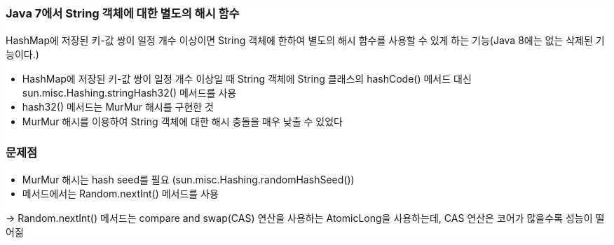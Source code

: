 ### Java 7에서 String 객체에 대한 별도의 해시 함수

HashMap에 저장된 키-값 쌍이 일정 개수 이상이면 String 객체에 한하여 별도의 해시 함수를 사용할 수 있게 하는 기능(Java 8에는 없는 삭제된 기능이다.)

- HashMap에 저장된 키-값 쌍이 일정 개수 이상일 때 String 객체에 String 클래스의 hashCode() 메서드 대신 sun.misc.Hashing.stringHash32() 메서드를 사용
- hash32() 메서드는 MurMur 해시를 구현한 것
- MurMur 해시를 이용하여 String 객체에 대한 해시 충돌을 매우 낮출 수 있었다

### 문제점

- MurMur 해시는 hash seed를 필요 (sun.misc.Hashing.randomHashSeed())
- 메서드에서는 Random.nextInt() 메서드를 사용

→ Random.nextInt() 메서드는 compare and swap(CAS) 연산을 사용하는 AtomicLong을 사용하는데, CAS 연산은 코어가 많을수록 성능이 떨어짊
